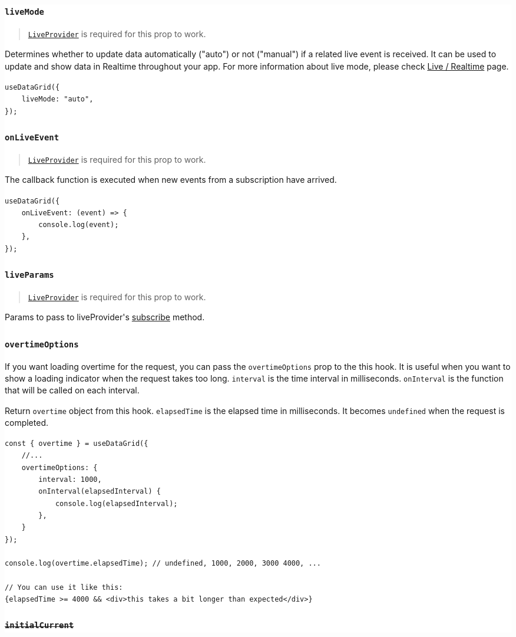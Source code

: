### `liveMode`

> [`LiveProvider`](/docs/api-reference/core/providers/live-provider/) is required for this prop to work.

Determines whether to update data automatically ("auto") or not ("manual") if a related live event is received. It can be used to update and show data in Realtime throughout your app.
For more information about live mode, please check [Live / Realtime](/docs/api-reference/core/providers/live-provider/#livemode) page.

```tsx
useDataGrid({
    liveMode: "auto",
});
```

### `onLiveEvent`

> [`LiveProvider`](/docs/api-reference/core/providers/live-provider/) is required for this prop to work.

The callback function is executed when new events from a subscription have arrived.

```tsx
useDataGrid({
    onLiveEvent: (event) => {
        console.log(event);
    },
});
```

### `liveParams`

> [`LiveProvider`](/docs/api-reference/core/providers/live-provider/) is required for this prop to work.

Params to pass to liveProvider's [subscribe](/docs/api-reference/core/providers/live-provider/#subscribe) method.

### `overtimeOptions`

If you want loading overtime for the request, you can pass the `overtimeOptions` prop to the this hook. It is useful when you want to show a loading indicator when the request takes too long.
`interval` is the time interval in milliseconds. `onInterval` is the function that will be called on each interval. 

Return `overtime` object from this hook. `elapsedTime` is the elapsed time in milliseconds. It becomes `undefined` when the request is completed.

```tsx
const { overtime } = useDataGrid({
    //...
    overtimeOptions: {
        interval: 1000,
        onInterval(elapsedInterval) {
            console.log(elapsedInterval);
        },
    }
});

console.log(overtime.elapsedTime); // undefined, 1000, 2000, 3000 4000, ...

// You can use it like this:
{elapsedTime >= 4000 && <div>this takes a bit longer than expected</div>}
```
### ~~`initialCurrent`~~
